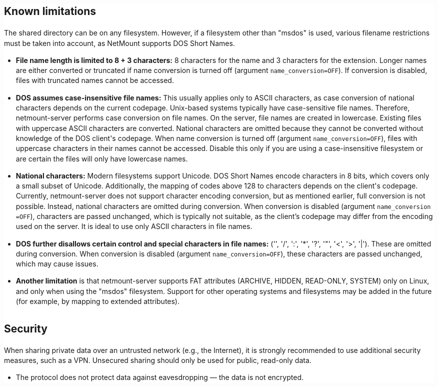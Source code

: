 
## Known limitations
The shared directory can be on any filesystem. However, if a filesystem other than "msdos" is used,
various filename restrictions must be taken into account, as NetMount supports DOS Short Names.

- **File name length is limited to 8 + 3 characters:** 8 characters for the name and 3 characters
  for the extension. Longer names are either converted or truncated if name conversion is turned off
  (argument `name_conversion=OFF`). If conversion is disabled, files with truncated names cannot be accessed.

- **DOS assumes case-insensitive file names:** This usually applies only to ASCII characters, as case
  conversion of national characters depends on the current codepage. Unix-based systems typically have
  case-sensitive file names. Therefore, netmount-server performs case conversion on file names.
  On the server, file names are created in lowercase. Existing files with uppercase ASCII characters
  are converted. National characters are omitted because they cannot be converted without knowledge
  of the DOS client's codepage. When name conversion is turned off (argument `name_conversion=OFF`),
  files with uppercase characters in their names cannot be accessed. Disable this only if you are using
  a case-insensitive filesystem or are certain the files will only have lowercase names.

- **National characters:** Modern filesystems support Unicode. DOS Short Names encode characters in 8 bits,
  which covers only a small subset of Unicode. Additionally, the mapping of codes above 128 to characters
  depends on the client's codepage. Currently, netmount-server does not support character encoding
  conversion, but as mentioned earlier, full conversion is not possible. Instead, national characters
  are omitted during conversion. When conversion is disabled (argument `name_conversion=OFF`), characters
  are passed unchanged, which is typically not suitable, as the client’s codepage may differ
  from the encoding used on the server. It is ideal to use only ASCII characters in file names.

- **DOS further disallows certain control and special characters in file names:** ('', '/', ':', '*',
  '?', '"', '<', '>', '|'). These are omitted during conversion. When conversion is disabled (argument
  `name_conversion=OFF`), these characters are passed unchanged, which may cause issues.

- **Another limitation** is that netmount-server supports FAT attributes (ARCHIVE, HIDDEN, READ-ONLY,
  SYSTEM) only on Linux, and only when using the "msdos" filesystem. Support for other operating systems
  and filesystems may be added in the future (for example, by mapping to extended attributes).


## Security
When sharing private data over an untrusted network (e.g., the Internet), it is strongly recommended to use
additional security measures, such as a VPN. Unsecured sharing should only be used for public, read-only data.

- The protocol does not protect data against eavesdropping — the data is not encrypted.
